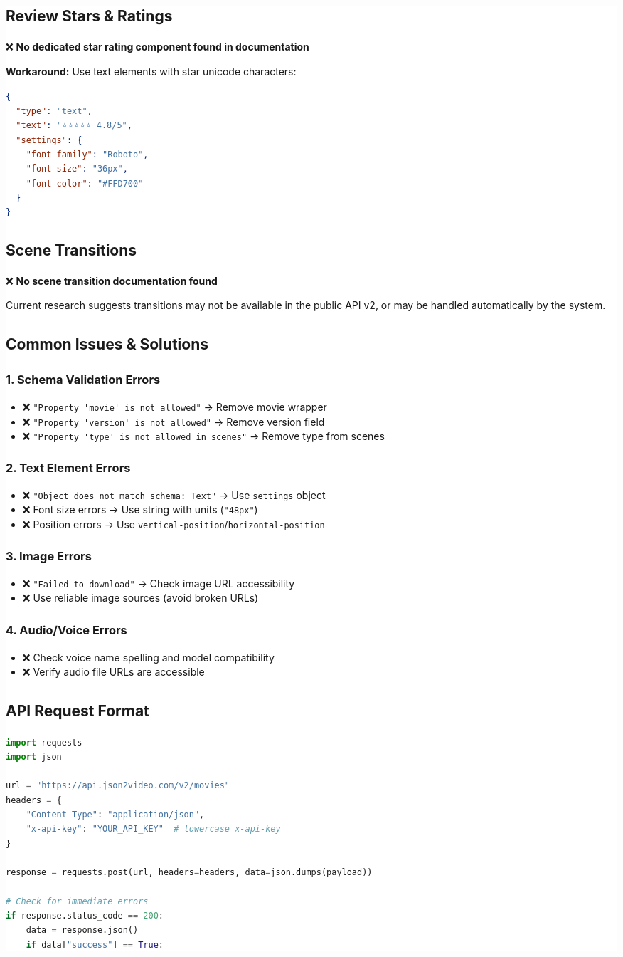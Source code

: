 ## Review Stars & Ratings

❌ **No dedicated star rating component found in documentation**

**Workaround:** Use text elements with star unicode characters:
```json
{
  "type": "text",
  "text": "⭐⭐⭐⭐⭐ 4.8/5",
  "settings": {
    "font-family": "Roboto",
    "font-size": "36px",
    "font-color": "#FFD700"
  }
}
```

## Scene Transitions

❌ **No scene transition documentation found**

Current research suggests transitions may not be available in the public API v2, or may be handled automatically by the system.

## Common Issues & Solutions

### 1. Schema Validation Errors
- ❌ `"Property 'movie' is not allowed"` → Remove movie wrapper
- ❌ `"Property 'version' is not allowed"` → Remove version field
- ❌ `"Property 'type' is not allowed in scenes"` → Remove type from scenes

### 2. Text Element Errors
- ❌ `"Object does not match schema: Text"` → Use `settings` object
- ❌ Font size errors → Use string with units (`"48px"`)
- ❌ Position errors → Use `vertical-position`/`horizontal-position`

### 3. Image Errors
- ❌ `"Failed to download"` → Check image URL accessibility
- ❌ Use reliable image sources (avoid broken URLs)

### 4. Audio/Voice Errors
- ❌ Check voice name spelling and model compatibility
- ❌ Verify audio file URLs are accessible

## API Request Format

```python
import requests
import json

url = "https://api.json2video.com/v2/movies"
headers = {
    "Content-Type": "application/json",
    "x-api-key": "YOUR_API_KEY"  # lowercase x-api-key
}

response = requests.post(url, headers=headers, data=json.dumps(payload))

# Check for immediate errors
if response.status_code == 200:
    data = response.json()
    if data["success"] == True:
```
